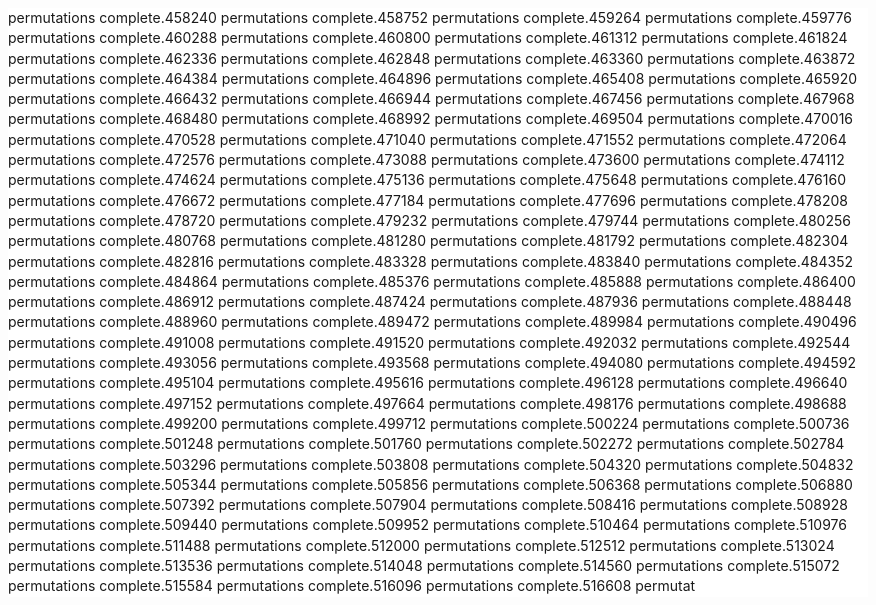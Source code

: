 permutations complete.458240 permutations complete.458752 permutations complete.459264 permutations complete.459776 permutations complete.460288 permutations complete.460800 permutations complete.461312 permutations complete.461824 permutations complete.462336 permutations complete.462848 permutations complete.463360 permutations complete.463872 permutations complete.464384 permutations complete.464896 permutations complete.465408 permutations complete.465920 permutations complete.466432 permutations complete.466944 permutations complete.467456 permutations complete.467968 permutations complete.468480 permutations complete.468992 permutations complete.469504 permutations complete.470016 permutations complete.470528 permutations complete.471040 permutations complete.471552 permutations complete.472064 permutations complete.472576 permutations complete.473088 permutations complete.473600 permutations complete.474112 permutations complete.474624 permutations complete.475136 permutations complete.475648 permutations complete.476160 permutations complete.476672 permutations complete.477184 permutations complete.477696 permutations complete.478208 permutations complete.478720 permutations complete.479232 permutations complete.479744 permutations complete.480256 permutations complete.480768 permutations complete.481280 permutations complete.481792 permutations complete.482304 permutations complete.482816 permutations complete.483328 permutations complete.483840 permutations complete.484352 permutations complete.484864 permutations complete.485376 permutations complete.485888 permutations complete.486400 permutations complete.486912 permutations complete.487424 permutations complete.487936 permutations complete.488448 permutations complete.488960 permutations complete.489472 permutations complete.489984 permutations complete.490496 permutations complete.491008 permutations complete.491520 permutations complete.492032 permutations complete.492544 permutations complete.493056 permutations complete.493568 permutations complete.494080 permutations complete.494592 permutations complete.495104 permutations complete.495616 permutations complete.496128 permutations complete.496640 permutations complete.497152 permutations complete.497664 permutations complete.498176 permutations complete.498688 permutations complete.499200 permutations complete.499712 permutations complete.500224 permutations complete.500736 permutations complete.501248 permutations complete.501760 permutations complete.502272 permutations complete.502784 permutations complete.503296 permutations complete.503808 permutations complete.504320 permutations complete.504832 permutations complete.505344 permutations complete.505856 permutations complete.506368 permutations complete.506880 permutations complete.507392 permutations complete.507904 permutations complete.508416 permutations complete.508928 permutations complete.509440 permutations complete.509952 permutations complete.510464 permutations complete.510976 permutations complete.511488 permutations complete.512000 permutations complete.512512 permutations complete.513024 permutations complete.513536 permutations complete.514048 permutations complete.514560 permutations complete.515072 permutations complete.515584 permutations complete.516096 permutations complete.516608 permutat